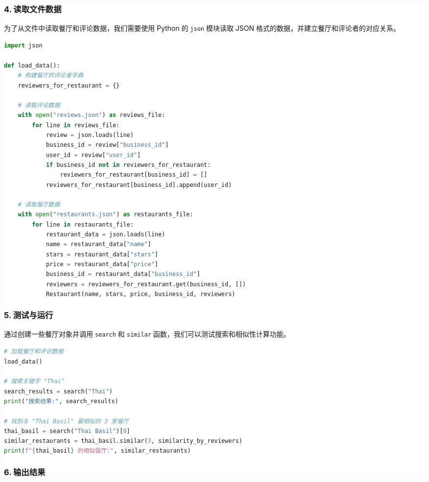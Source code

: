 ### 4. **读取文件数据**

为了从文件中读取餐厅和评论数据，我们需要使用 Python 的 `json` 模块读取 JSON 格式的数据，并建立餐厅和评论者的对应关系。

```python
import json

def load_data():
    # 构建餐厅的评论者字典
    reviewers_for_restaurant = {}
    
    # 读取评论数据
    with open("reviews.json") as reviews_file:
        for line in reviews_file:
            review = json.loads(line)
            business_id = review["business_id"]
            user_id = review["user_id"]
            if business_id not in reviewers_for_restaurant:
                reviewers_for_restaurant[business_id] = []
            reviewers_for_restaurant[business_id].append(user_id)
    
    # 读取餐厅数据
    with open("restaurants.json") as restaurants_file:
        for line in restaurants_file:
            restaurant_data = json.loads(line)
            name = restaurant_data["name"]
            stars = restaurant_data["stars"]
            price = restaurant_data["price"]
            business_id = restaurant_data["business_id"]
            reviewers = reviewers_for_restaurant.get(business_id, [])
            Restaurant(name, stars, price, business_id, reviewers)
```

### 5. **测试与运行**

通过创建一些餐厅对象并调用 `search` 和 `similar` 函数，我们可以测试搜索和相似性计算功能。

```python
# 加载餐厅和评论数据
load_data()

# 搜索关键字 "Thai"
search_results = search("Thai")
print("搜索结果:", search_results)

# 找到与 "Thai Basil" 最相似的 3 家餐厅
thai_basil = search("Thai Basil")[0]
similar_restaurants = thai_basil.similar(3, similarity_by_reviewers)
print(f"{thai_basil} 的相似餐厅:", similar_restaurants)
```

### 6. **输出结果**

